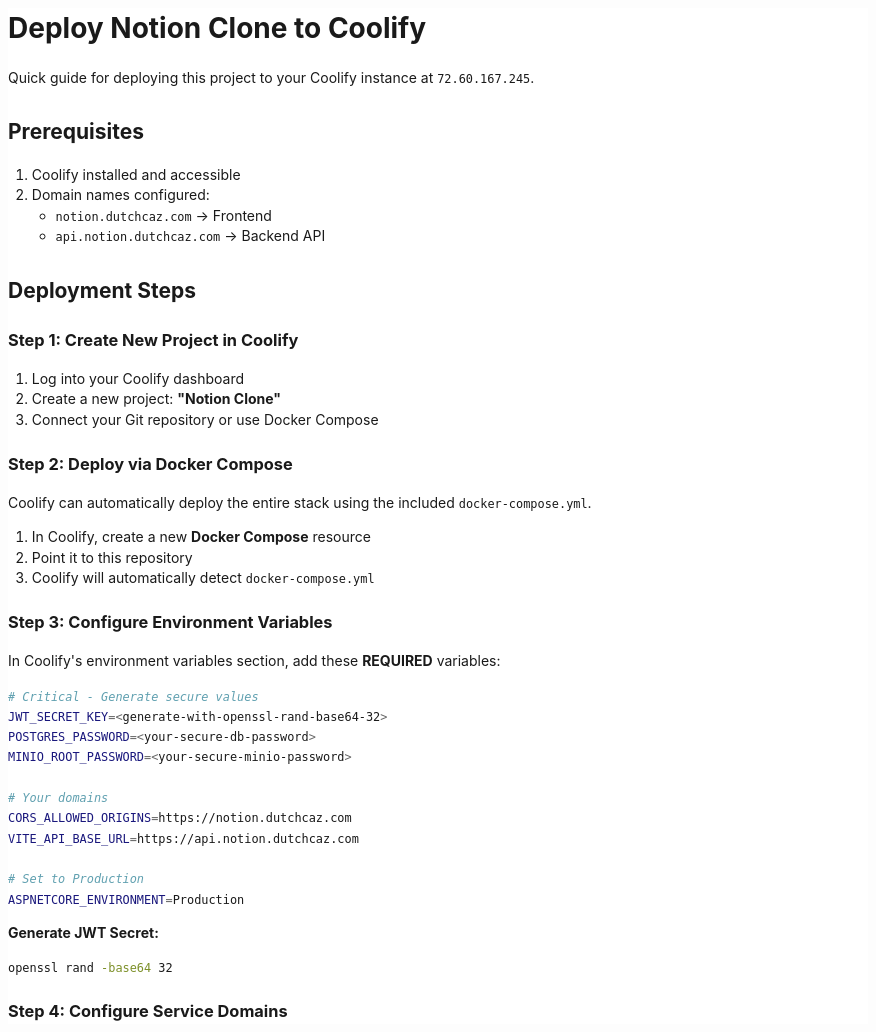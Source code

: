 # Deploy Notion Clone to Coolify

Quick guide for deploying this project to your Coolify instance at `72.60.167.245`.

## Prerequisites

1. Coolify installed and accessible
2. Domain names configured:
   - `notion.dutchcaz.com` → Frontend
   - `api.notion.dutchcaz.com` → Backend API

## Deployment Steps

### Step 1: Create New Project in Coolify

1. Log into your Coolify dashboard
2. Create a new project: **"Notion Clone"**
3. Connect your Git repository or use Docker Compose

### Step 2: Deploy via Docker Compose

Coolify can automatically deploy the entire stack using the included `docker-compose.yml`.

1. In Coolify, create a new **Docker Compose** resource
2. Point it to this repository
3. Coolify will automatically detect `docker-compose.yml`

### Step 3: Configure Environment Variables

In Coolify's environment variables section, add these **REQUIRED** variables:

```bash
# Critical - Generate secure values
JWT_SECRET_KEY=<generate-with-openssl-rand-base64-32>
POSTGRES_PASSWORD=<your-secure-db-password>
MINIO_ROOT_PASSWORD=<your-secure-minio-password>

# Your domains
CORS_ALLOWED_ORIGINS=https://notion.dutchcaz.com
VITE_API_BASE_URL=https://api.notion.dutchcaz.com

# Set to Production
ASPNETCORE_ENVIRONMENT=Production
```

**Generate JWT Secret:**
```bash
openssl rand -base64 32
```

### Step 4: Configure Service Domains
